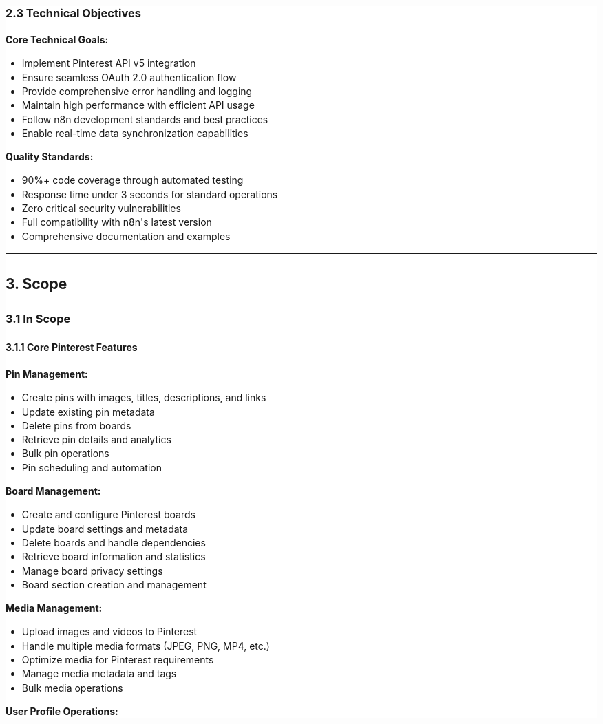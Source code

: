 ### 2.3 Technical Objectives

**Core Technical Goals:**

- Implement Pinterest API v5 integration
- Ensure seamless OAuth 2.0 authentication flow
- Provide comprehensive error handling and logging
- Maintain high performance with efficient API usage
- Follow n8n development standards and best practices
- Enable real-time data synchronization capabilities

**Quality Standards:**

- 90%+ code coverage through automated testing
- Response time under 3 seconds for standard operations
- Zero critical security vulnerabilities
- Full compatibility with n8n's latest version
- Comprehensive documentation and examples

---

## 3. Scope

### 3.1 In Scope

#### 3.1.1 Core Pinterest Features

**Pin Management:**

- Create pins with images, titles, descriptions, and links
- Update existing pin metadata
- Delete pins from boards
- Retrieve pin details and analytics
- Bulk pin operations
- Pin scheduling and automation

**Board Management:**

- Create and configure Pinterest boards
- Update board settings and metadata
- Delete boards and handle dependencies
- Retrieve board information and statistics
- Manage board privacy settings
- Board section creation and management

**Media Management:**

- Upload images and videos to Pinterest
- Handle multiple media formats (JPEG, PNG, MP4, etc.)
- Optimize media for Pinterest requirements
- Manage media metadata and tags
- Bulk media operations

**User Profile Operations:**
